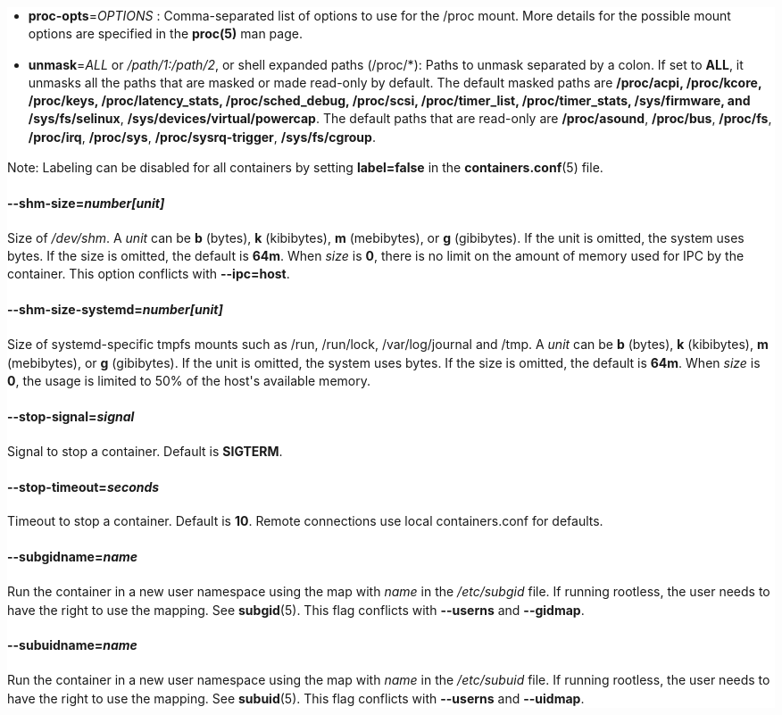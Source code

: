 -   **proc-opts**=*OPTIONS* : Comma-separated list of options to use for
    the /proc mount. More details for the possible mount options are
    specified in the **proc(5)** man page.

-   **unmask**=*ALL* or */path/1:/path/2*, or shell expanded paths
    (/proc/\*): Paths to unmask separated by a colon. If set to **ALL**,
    it unmasks all the paths that are masked or made read-only by
    default. The default masked paths are **/proc/acpi, /proc/kcore,
    /proc/keys, /proc/latency_stats, /proc/sched_debug, /proc/scsi,
    /proc/timer_list, /proc/timer_stats, /sys/firmware, and
    /sys/fs/selinux**, **/sys/devices/virtual/powercap**. The default
    paths that are read-only are **/proc/asound**, **/proc/bus**,
    **/proc/fs**, **/proc/irq**, **/proc/sys**, **/proc/sysrq-trigger**,
    **/sys/fs/cgroup**.

Note: Labeling can be disabled for all containers by setting
**label=false** in the **containers.conf**(5) file.

#### **\--shm-size**=*number\[unit\]*

Size of */dev/shm*. A *unit* can be **b** (bytes), **k** (kibibytes),
**m** (mebibytes), or **g** (gibibytes). If the unit is omitted, the
system uses bytes. If the size is omitted, the default is **64m**. When
*size* is **0**, there is no limit on the amount of memory used for IPC
by the container. This option conflicts with **\--ipc=host**.

#### **\--shm-size-systemd**=*number\[unit\]*

Size of systemd-specific tmpfs mounts such as /run, /run/lock,
/var/log/journal and /tmp. A *unit* can be **b** (bytes), **k**
(kibibytes), **m** (mebibytes), or **g** (gibibytes). If the unit is
omitted, the system uses bytes. If the size is omitted, the default is
**64m**. When *size* is **0**, the usage is limited to 50% of the
host\'s available memory.

#### **\--stop-signal**=*signal*

Signal to stop a container. Default is **SIGTERM**.

#### **\--stop-timeout**=*seconds*

Timeout to stop a container. Default is **10**. Remote connections use
local containers.conf for defaults.

#### **\--subgidname**=*name*

Run the container in a new user namespace using the map with *name* in
the */etc/subgid* file. If running rootless, the user needs to have the
right to use the mapping. See **subgid**(5). This flag conflicts with
**\--userns** and **\--gidmap**.

#### **\--subuidname**=*name*

Run the container in a new user namespace using the map with *name* in
the */etc/subuid* file. If running rootless, the user needs to have the
right to use the mapping. See **subuid**(5). This flag conflicts with
**\--userns** and **\--uidmap**.
